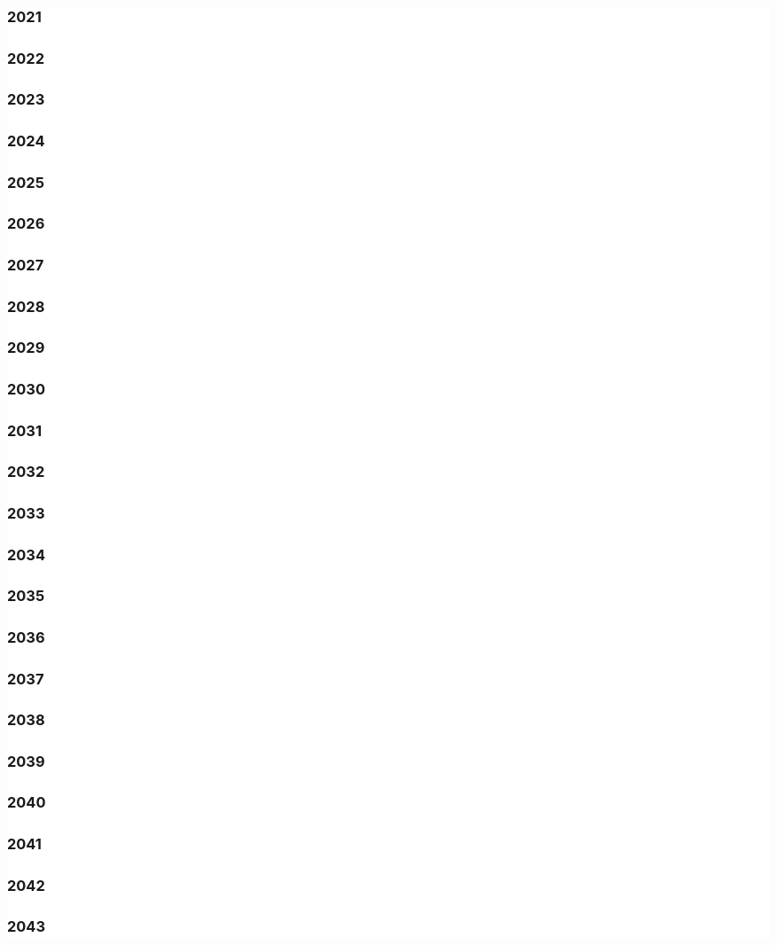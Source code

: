 ### 2021

### 2022

### 2023

### 2024

### 2025

### 2026

### 2027

### 2028

### 2029

### 2030

### 2031

### 2032

### 2033

### 2034

### 2035

### 2036

### 2037

### 2038

### 2039

### 2040

### 2041

### 2042

### 2043
